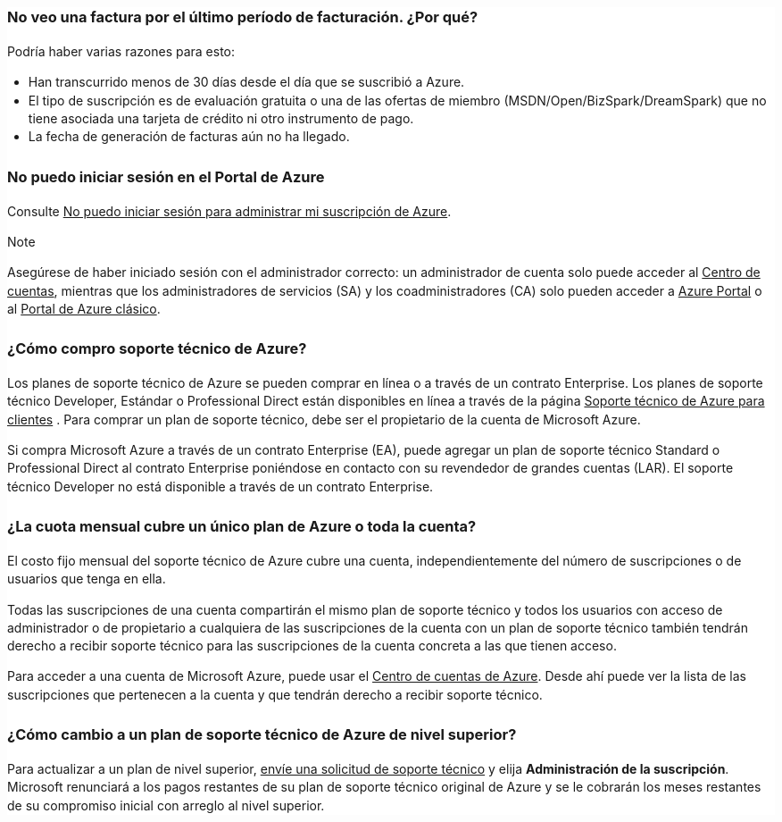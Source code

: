 ### <a name="i-do-not-see-an-invoice-for-the-last-billing-period-why"></a>No veo una factura por el último período de facturación. ¿Por qué?
Podría haber varias razones para esto:

* Han transcurrido menos de 30 días desde el día que se suscribió a Azure.
* El tipo de suscripción es de evaluación gratuita o una de las ofertas de miembro (MSDN/Open/BizSpark/DreamSpark) que no tiene asociada una tarjeta de crédito ni otro instrumento de pago.
* La fecha de generación de facturas aún no ha llegado.

### <a name="i-am-unable-to-log-in-to-the-azure-portal"></a>No puedo iniciar sesión en el Portal de Azure
Consulte [No puedo iniciar sesión para administrar mi suscripción de Azure](billing-cannot-login-subscription.md).

> [!NOTE]
> Asegúrese de haber iniciado sesión con el administrador correcto: un administrador de cuenta solo puede acceder al [Centro de cuentas](https://account.windowsazure.com/), mientras que los administradores de servicios (SA) y los coadministradores (CA) solo pueden acceder a [Azure Portal](https://portal.azure.com/) o al [Portal de Azure clásico](https://manage.windowsazure.com/).
>
>

### <a name="how-do-i-purchase-azure-support"></a>¿Cómo compro soporte técnico de Azure?
Los planes de soporte técnico de Azure se pueden comprar en línea o a través de un contrato Enterprise. Los planes de soporte técnico Developer, Estándar o Professional Direct están disponibles en línea a través de la página [Soporte técnico de Azure para clientes](https://azure.microsoft.com/support/plans/) . Para comprar un plan de soporte técnico, debe ser el propietario de la cuenta de Microsoft Azure.

Si compra Microsoft Azure a través de un contrato Enterprise (EA), puede agregar un plan de soporte técnico Standard o Professional Direct al contrato Enterprise poniéndose en contacto con su revendedor de grandes cuentas (LAR). El soporte técnico Developer no está disponible a través de un contrato Enterprise.

### <a name="does-the-monthly-rate-cover-a-single-azure-plan-or-the-entire-account"></a>¿La cuota mensual cubre un único plan de Azure o toda la cuenta?
El costo fijo mensual del soporte técnico de Azure cubre una cuenta, independientemente del número de suscripciones o de usuarios que tenga en ella.

Todas las suscripciones de una cuenta compartirán el mismo plan de soporte técnico y todos los usuarios con acceso de administrador o de propietario a cualquiera de las suscripciones de la cuenta con un plan de soporte técnico también tendrán derecho a recibir soporte técnico para las suscripciones de la cuenta concreta a las que tienen acceso.

Para acceder a una cuenta de Microsoft Azure, puede usar el [Centro de cuentas de Azure](https://account.windowsazure.com/Home/Index). Desde ahí puede ver la lista de las suscripciones que pertenecen a la cuenta y que tendrán derecho a recibir soporte técnico.

### <a name="how-do-i-upgrade-to-a-higher-tier-azure-support-plan"></a>¿Cómo cambio a un plan de soporte técnico de Azure de nivel superior?
Para actualizar a un plan de nivel superior, [envíe una solicitud de soporte técnico](billing-how-to-create-billing-support-ticket.md) y elija **Administración de la suscripción**. Microsoft renunciará a los pagos restantes de su plan de soporte técnico original de Azure y se le cobrarán los meses restantes de su compromiso inicial con arreglo al nivel superior.
